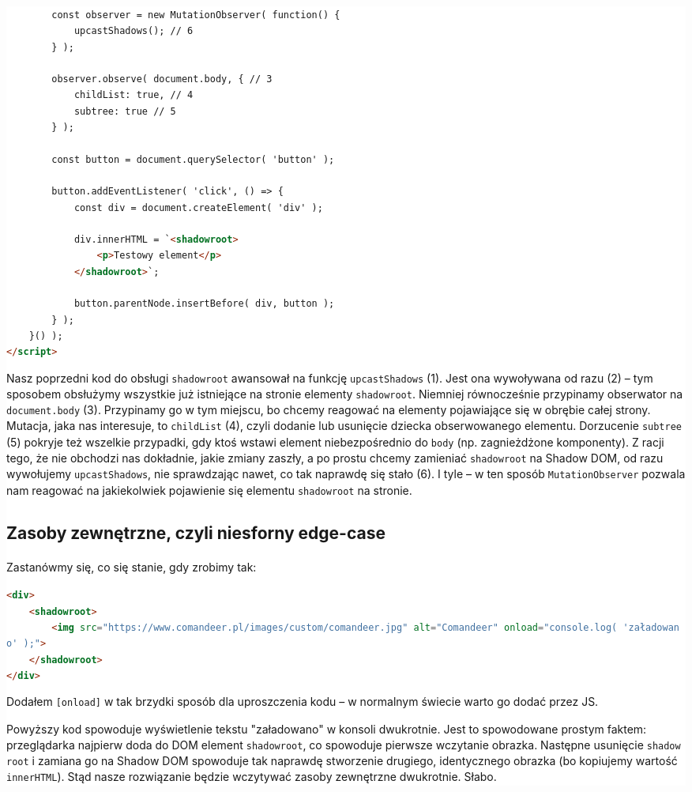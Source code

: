 ```html
		const observer = new MutationObserver( function() {
			upcastShadows(); // 6
		} );

		observer.observe( document.body, { // 3
			childList: true, // 4
			subtree: true // 5
		} );

		const button = document.querySelector( 'button' );

		button.addEventListener( 'click', () => {
			const div = document.createElement( 'div' );

			div.innerHTML = `<shadowroot>
				<p>Testowy element</p>
			</shadowroot>`;

			button.parentNode.insertBefore( div, button );
		} );
	}() );
</script>
```

Nasz poprzedni kod do obsługi `shadowroot` awansował na funkcję `upcastShadows` (1). Jest ona wywoływana od razu (2) – tym sposobem obsłużymy wszystkie już istniejące na stronie elementy `shadowroot`. Niemniej równocześnie przypinamy obserwator na `document.body` (3). Przypinamy go w tym miejscu, bo chcemy reagować na elementy pojawiające się w obrębie całej strony. Mutacja, jaka nas interesuje, to `childList` (4), czyli dodanie lub usunięcie dziecka obserwowanego elementu. Dorzucenie `subtree` (5) pokryje też wszelkie przypadki, gdy ktoś wstawi element niebezpośrednio do `body` (np. zagnieżdżone komponenty). Z racji tego, że nie obchodzi nas dokładnie, jakie zmiany zaszły, a po prostu chcemy zamieniać `shadowroot` na Shadow DOM, od razu wywołujemy `upcastShadows`, nie sprawdzając nawet, co tak naprawdę się stało (6). I tyle – w ten sposób `MutationObserver` pozwala nam reagować na jakiekolwiek pojawienie się elementu `shadowroot` na stronie.

## Zasoby zewnętrzne, czyli niesforny edge-case

Zastanówmy się, co się stanie, gdy zrobimy tak:

```html
<div>
	<shadowroot>
		<img src="https://www.comandeer.pl/images/custom/comandeer.jpg" alt="Comandeer" onload="console.log( 'załadowano' );">
	</shadowroot>
</div>
```

Dodałem `[onload]` w tak brzydki sposób dla uproszczenia kodu – w normalnym świecie warto go dodać przez JS.

Powyższy kod spowoduje wyświetlenie tekstu "załadowano" w konsoli dwukrotnie. Jest to spowodowane prostym faktem: przeglądarka najpierw doda do DOM element `shadowroot`, co spowoduje pierwsze wczytanie obrazka. Następne usunięcie `shadowroot` i zamiana go na Shadow DOM spowoduje tak naprawdę stworzenie drugiego, identycznego obrazka (bo kopiujemy wartość `innerHTML`). Stąd nasze rozwiązanie będzie wczytywać zasoby zewnętrzne dwukrotnie. Słabo.
